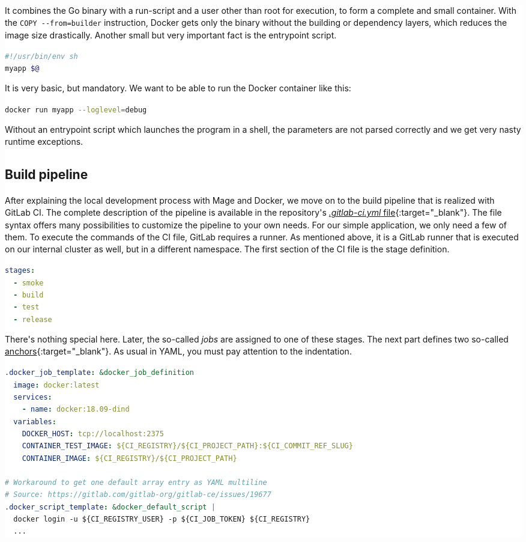 It combines the Go binary with a run-script and a user other than root for execution, to form a complete and small container.
With the `COPY --from=builder` instruction, Docker gets only the binary without the building or dependency layers, which reduces the image size drastically.
Another small but very important fact is the entrypoint script.

```bash
#!/usr/bin/env sh
myapp $@
```

It is very basic, but mandatory.
We want to be able to run the Docker container like this:

```bash
docker run myapp --loglevel=debug
```

Without an entrypoint script which launches the program in a shell, the parameters are not parsed correctly and we get very nasty runtime exceptions.

## Build pipeline

After explaining the local development process with Mage and Docker, we move on to the build pipeline that is realized with GitLab CI.
The complete description of the pipeline is available in the repository's [_.gitlab-ci.yml_ file](https://docs.gitlab.com/ee/ci/yaml/){:target="_blank"}.
The file syntax offers many possibilities to customize the pipeline to your own needs.
For our simple application, we only need a few of them.
To execute the commands of the CI file, GitLab requires a runner.
As mentioned above, it is a GitLab runner that is executed on our internal cluster as well, but in a different namespace.
The first section of the CI file is the stage definition.

```yaml
stages:
  - smoke
  - build
  - test
  - release
```

There's nothing special here.
Later, the so-called _jobs_ are assigned to one of these stages.
The next part defines two so-called [anchors](https://docs.gitlab.com/ee/ci/yaml/#anchors){:target="_blank"}.
As usual in YAML, you must pay attention to the indentation.

```yaml
.docker_job_template: &docker_job_definition
  image: docker:latest
  services:
    - name: docker:18.09-dind
  variables:
    DOCKER_HOST: tcp://localhost:2375
    CONTAINER_TEST_IMAGE: ${CI_REGISTRY}/${CI_PROJECT_PATH}:${CI_COMMIT_REF_SLUG}
    CONTAINER_IMAGE: ${CI_REGISTRY}/${CI_PROJECT_PATH}

# Workaround to get one default array entry as YAML multiline
# Source: https://gitlab.com/gitlab-org/gitlab-ce/issues/19677
.docker_script_template: &docker_default_script |
  docker login -u ${CI_REGISTRY_USER} -p ${CI_JOB_TOKEN} ${CI_REGISTRY}
  ...
```
